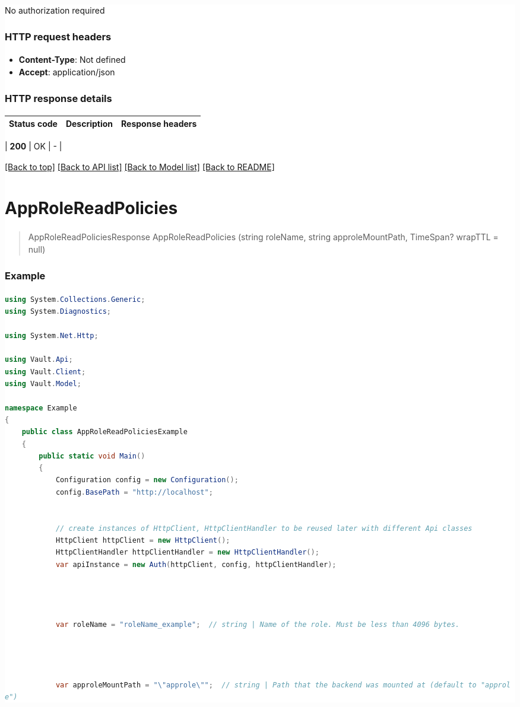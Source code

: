 No authorization required

### HTTP request headers

 - **Content-Type**: Not defined
 - **Accept**: application/json



### HTTP response details
| Status code | Description | Response headers |
|-------------|-------------|------------------|

| **200** | OK |  -  |



[[Back to top]](#) [[Back to API list]](../README.md#documentation-for-api-endpoints) [[Back to Model list]](../README.md#documentation-for-models) [[Back to README]](../README.md)

<a name="approlereadpolicies"></a>
# **AppRoleReadPolicies**

> AppRoleReadPoliciesResponse AppRoleReadPolicies (string roleName, string approleMountPath, TimeSpan? wrapTTL = null)



### Example
```csharp
using System.Collections.Generic;
using System.Diagnostics;

using System.Net.Http;

using Vault.Api;
using Vault.Client;
using Vault.Model;

namespace Example
{
    public class AppRoleReadPoliciesExample
    {
        public static void Main()
        {
            Configuration config = new Configuration();
            config.BasePath = "http://localhost";
            
            
            // create instances of HttpClient, HttpClientHandler to be reused later with different Api classes
            HttpClient httpClient = new HttpClient();
            HttpClientHandler httpClientHandler = new HttpClientHandler();
            var apiInstance = new Auth(httpClient, config, httpClientHandler);
            
            
            
            
            var roleName = "roleName_example";  // string | Name of the role. Must be less than 4096 bytes.
            
            
            
            
            var approleMountPath = "\"approle\"";  // string | Path that the backend was mounted at (default to "approle")
```